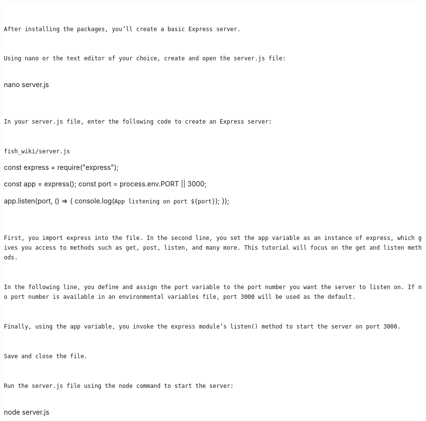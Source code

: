 
```


After installing the packages, you’ll create a basic Express server.


Using nano or the text editor of your choice, create and open the server.js file:


```
nano server.js


```


In your server.js file, enter the following code to create an Express server:


fish_wiki/server.js
```
const express = require("express");

const app = express();
const port = process.env.PORT || 3000;


app.listen(port, () => {
  console.log(`App listening on port ${port}`);
});

```


First, you import express into the file. In the second line, you set the app variable as an instance of express, which gives you access to methods such as get, post, listen, and many more. This tutorial will focus on the get and listen methods.


In the following line, you define and assign the port variable to the port number you want the server to listen on. If no port number is available in an environmental variables file, port 3000 will be used as the default.


Finally, using the app variable, you invoke the express module’s listen() method to start the server on port 3000.


Save and close the file.


Run the server.js file using the node command to start the server:


```
node server.js

